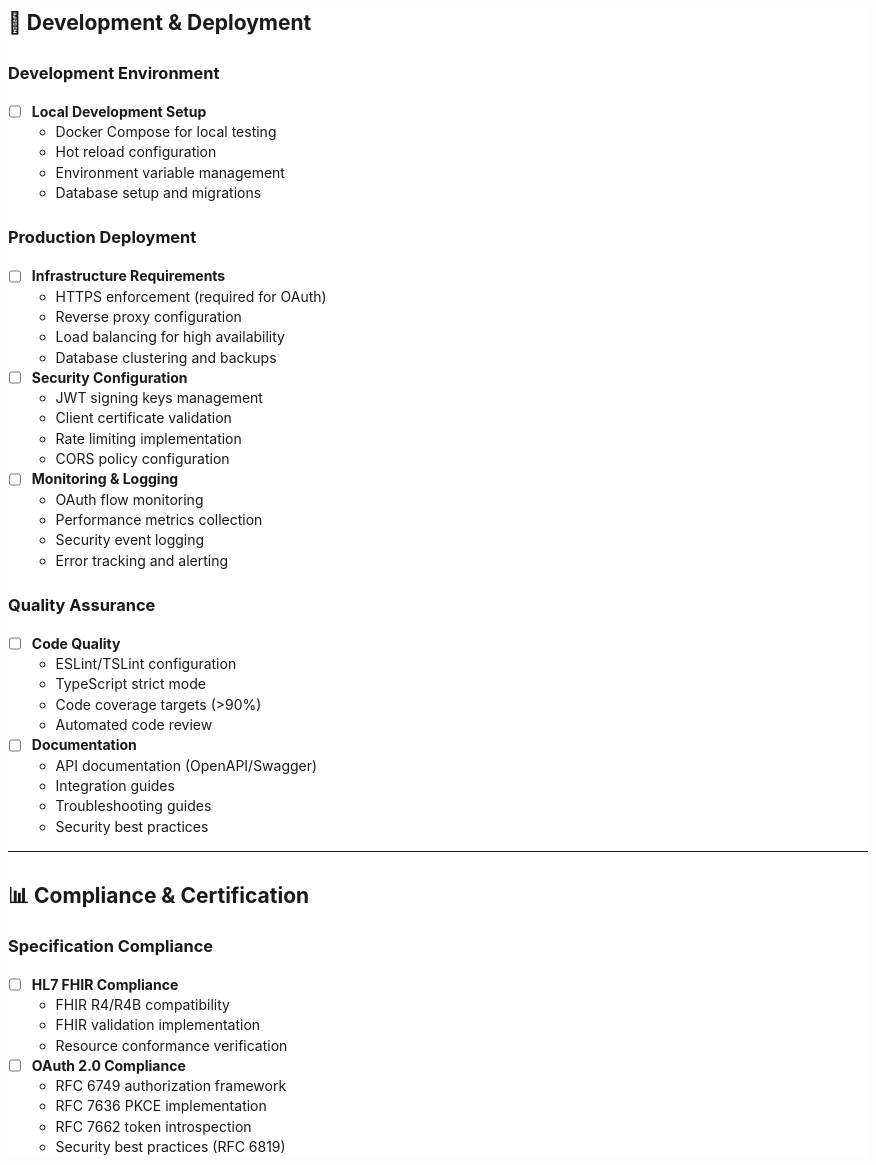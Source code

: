 
## 🔧 Development & Deployment

### Development Environment

- [ ] **Local Development Setup**
  - Docker Compose for local testing
  - Hot reload configuration
  - Environment variable management
  - Database setup and migrations

### Production Deployment

- [ ] **Infrastructure Requirements**
  - HTTPS enforcement (required for OAuth)
  - Reverse proxy configuration
  - Load balancing for high availability
  - Database clustering and backups
- [ ] **Security Configuration**
  - JWT signing keys management
  - Client certificate validation
  - Rate limiting implementation
  - CORS policy configuration
- [ ] **Monitoring & Logging**
  - OAuth flow monitoring
  - Performance metrics collection
  - Security event logging
  - Error tracking and alerting

### Quality Assurance

- [ ] **Code Quality**
  - ESLint/TSLint configuration
  - TypeScript strict mode
  - Code coverage targets (>90%)
  - Automated code review
- [ ] **Documentation**
  - API documentation (OpenAPI/Swagger)
  - Integration guides
  - Troubleshooting guides
  - Security best practices

---

## 📊 Compliance & Certification

### Specification Compliance

- [ ] **HL7 FHIR Compliance**
  - FHIR R4/R4B compatibility
  - FHIR validation implementation
  - Resource conformance verification
- [ ] **OAuth 2.0 Compliance**
  - RFC 6749 authorization framework
  - RFC 7636 PKCE implementation
  - RFC 7662 token introspection
  - Security best practices (RFC 6819)
